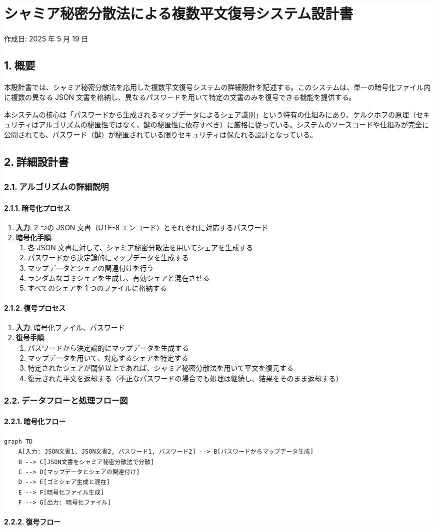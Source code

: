 # シャミア秘密分散法による複数平文復号システム設計書

作成日: 2025 年 5 月 19 日

## 1. 概要

本設計書では、シャミア秘密分散法を応用した複数平文復号システムの詳細設計を記述する。このシステムは、単一の暗号化ファイル内に複数の異なる JSON 文書を格納し、異なるパスワードを用いて特定の文書のみを復号できる機能を提供する。

本システムの核心は「パスワードから生成されるマップデータによるシェア識別」という特有の仕組みにあり、ケルクホフの原理（セキュリティはアルゴリズムの秘匿性ではなく、鍵の秘匿性に依存すべき）に厳格に従っている。システムのソースコードや仕組みが完全に公開されても、パスワード（鍵）が秘匿されている限りセキュリティは保たれる設計となっている。

## 2. 詳細設計書

### 2.1. アルゴリズムの詳細説明

#### 2.1.1. 暗号化プロセス

1. **入力**: 2 つの JSON 文書（UTF-8 エンコード）とそれぞれに対応するパスワード
2. **暗号化手順**:
   1. 各 JSON 文書に対して、シャミア秘密分散法を用いてシェアを生成する
   2. パスワードから決定論的にマップデータを生成する
   3. マップデータとシェアの関連付けを行う
   4. ランダムなゴミシェアを生成し、有効シェアと混在させる
   5. すべてのシェアを 1 つのファイルに格納する

#### 2.1.2. 復号プロセス

1. **入力**: 暗号化ファイル、パスワード
2. **復号手順**:
   1. パスワードから決定論的にマップデータを生成する
   2. マップデータを用いて、対応するシェアを特定する
   3. 特定されたシェアが閾値以上であれば、シャミア秘密分散法を用いて平文を復元する
   4. 復元された平文を返却する（不正なパスワードの場合でも処理は継続し、結果をそのまま返却する）

### 2.2. データフローと処理フロー図

#### 2.2.1. 暗号化フロー

```mermaid
graph TD
    A[入力: JSON文書1, JSON文書2, パスワード1, パスワード2] --> B[パスワードからマップデータ生成]
    B --> C[JSON文書をシャミア秘密分散法で分散]
    C --> D[マップデータとシェアの関連付け]
    D --> E[ゴミシェア生成と混在]
    E --> F[暗号化ファイル生成]
    F --> G[出力: 暗号化ファイル]
```

#### 2.2.2. 復号フロー
